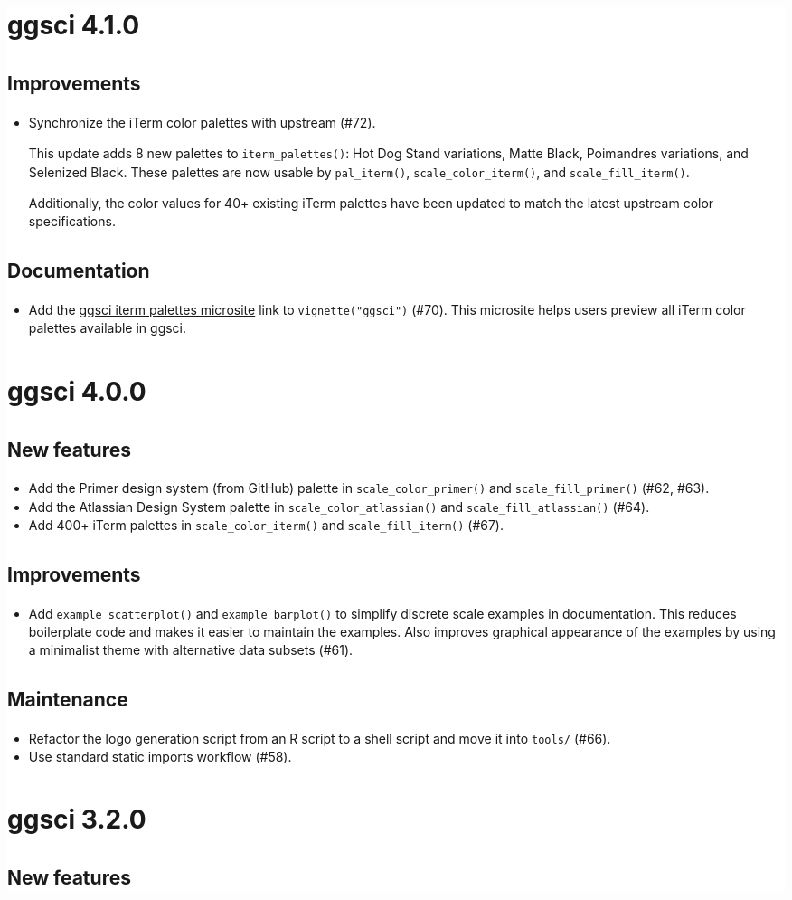 # ggsci 4.1.0

## Improvements

- Synchronize the iTerm color palettes with upstream (#72).

  This update adds 8 new palettes to `iterm_palettes()`: Hot Dog Stand
  variations, Matte Black, Poimandres variations, and Selenized Black.
  These palettes are now usable by `pal_iterm()`, `scale_color_iterm()`,
  and `scale_fill_iterm()`.

  Additionally, the color values for 40+ existing iTerm palettes have been
  updated to match the latest upstream color specifications.

## Documentation

- Add the [ggsci iterm palettes microsite](https://nanx.me/ggsci-iterm/) link
  to `vignette("ggsci")` (#70). This microsite helps users preview all iTerm
  color palettes available in ggsci.

# ggsci 4.0.0

## New features

- Add the Primer design system (from GitHub) palette in `scale_color_primer()`
  and `scale_fill_primer()` (#62, #63).
- Add the Atlassian Design System palette in `scale_color_atlassian()`
  and `scale_fill_atlassian()` (#64).
- Add 400+ iTerm palettes in `scale_color_iterm()` and `scale_fill_iterm()` (#67).

## Improvements

- Add `example_scatterplot()` and `example_barplot()` to simplify
  discrete scale examples in documentation. This reduces boilerplate code
  and makes it easier to maintain the examples.
  Also improves graphical appearance of the examples by using a minimalist
  theme with alternative data subsets (#61).

## Maintenance

- Refactor the logo generation script from an R script to a shell script
  and move it into `tools/` (#66).
- Use standard static imports workflow (#58).

# ggsci 3.2.0

## New features
